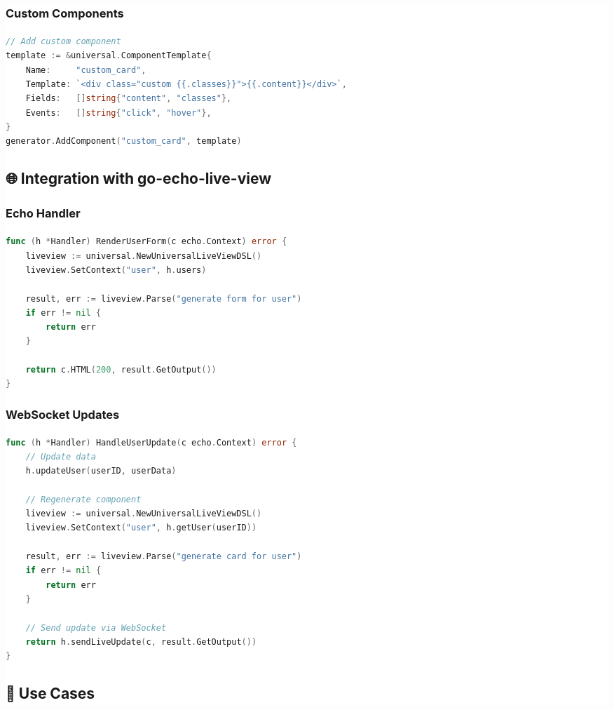 ### Custom Components
```go
// Add custom component
template := &universal.ComponentTemplate{
    Name:     "custom_card",
    Template: `<div class="custom {{.classes}}">{{.content}}</div>`,
    Fields:   []string{"content", "classes"},
    Events:   []string{"click", "hover"},
}
generator.AddComponent("custom_card", template)
```

## 🌐 Integration with go-echo-live-view

### Echo Handler
```go
func (h *Handler) RenderUserForm(c echo.Context) error {
    liveview := universal.NewUniversalLiveViewDSL()
    liveview.SetContext("user", h.users)
    
    result, err := liveview.Parse("generate form for user")
    if err != nil {
        return err
    }
    
    return c.HTML(200, result.GetOutput())
}
```

### WebSocket Updates
```go
func (h *Handler) HandleUserUpdate(c echo.Context) error {
    // Update data
    h.updateUser(userID, userData)
    
    // Regenerate component
    liveview := universal.NewUniversalLiveViewDSL()
    liveview.SetContext("user", h.getUser(userID))
    
    result, err := liveview.Parse("generate card for user")
    if err != nil {
        return err
    }
    
    // Send update via WebSocket
    return h.sendLiveUpdate(c, result.GetOutput())
}
```

## 🎯 Use Cases
